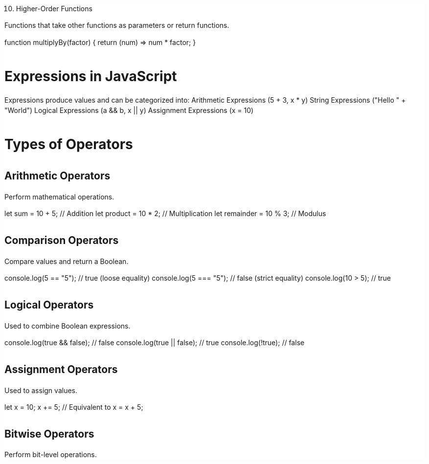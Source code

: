10. Higher-Order Functions

Functions that take other functions as parameters or return functions.

function multiplyBy(factor) {
    return (num) => num * factor;
}



# Expressions in JavaScript
Expressions produce values and can be categorized into:
Arithmetic Expressions (5 + 3, x * y)
String Expressions ("Hello " + "World")
Logical Expressions (a && b, x || y)
Assignment Expressions (x = 10)


# Types of Operators

## Arithmetic Operators
Perform mathematical operations.

let sum = 10 + 5; // Addition
let product = 10 * 2; // Multiplication
let remainder = 10 % 3; // Modulus

## Comparison Operators
Compare values and return a Boolean.

console.log(5 == "5");  // true (loose equality)
console.log(5 === "5"); // false (strict equality)
console.log(10 > 5);    // true

## Logical Operators
Used to combine Boolean expressions.

console.log(true && false); // false
console.log(true || false); // true
console.log(!true);         // false

## Assignment Operators
Used to assign values.

let x = 10;
x += 5;  // Equivalent to x = x + 5;

## Bitwise Operators
Perform bit-level operations.
